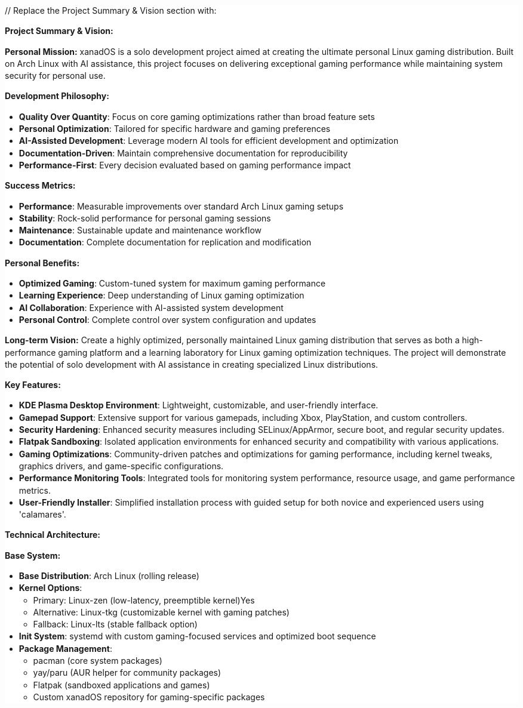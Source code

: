 // Replace the Project Summary & Vision section with:

**Project Summary & Vision:**

**Personal Mission:**
xanadOS is a solo development project aimed at creating the ultimate personal Linux gaming distribution. Built on Arch Linux with AI assistance, this project focuses on delivering exceptional gaming performance while maintaining system security for personal use.

**Development Philosophy:**
- **Quality Over Quantity**: Focus on core gaming optimizations rather than broad feature sets
- **Personal Optimization**: Tailored for specific hardware and gaming preferences
- **AI-Assisted Development**: Leverage modern AI tools for efficient development and optimization
- **Documentation-Driven**: Maintain comprehensive documentation for reproducibility
- **Performance-First**: Every decision evaluated based on gaming performance impact

**Success Metrics:**
- **Performance**: Measurable improvements over standard Arch Linux gaming setups
- **Stability**: Rock-solid performance for personal gaming sessions
- **Maintenance**: Sustainable update and maintenance workflow
- **Documentation**: Complete documentation for replication and modification

**Personal Benefits:**
- **Optimized Gaming**: Custom-tuned system for maximum gaming performance
- **Learning Experience**: Deep understanding of Linux gaming optimization
- **AI Collaboration**: Experience with AI-assisted system development
- **Personal Control**: Complete control over system configuration and updates

**Long-term Vision:**
Create a highly optimized, personally maintained Linux gaming distribution that serves as both a high-performance gaming platform and a learning laboratory for Linux gaming optimization techniques. The project will demonstrate the potential of solo development with AI assistance in creating specialized Linux distributions.

**Key Features:**
- **KDE Plasma Desktop Environment**: Lightweight, customizable, and user-friendly interface.
- **Gamepad Support**: Extensive support for various gamepads, including Xbox, PlayStation, and custom controllers.
- **Security Hardening**: Enhanced security measures including SELinux/AppArmor, secure boot, and regular security updates.
- **Flatpak Sandboxing**: Isolated application environments for enhanced security and compatibility with various applications.
- **Gaming Optimizations**: Community-driven patches and optimizations for gaming performance, including kernel tweaks, graphics drivers, and game-specific configurations.
- **Performance Monitoring Tools**: Integrated tools for monitoring system performance, resource usage, and game performance metrics.
- **User-Friendly Installer**: Simplified installation process with guided setup for both novice and experienced users using 'calamares'.

**Technical Architecture:**

**Base System:**
- **Base Distribution**: Arch Linux (rolling release)
- **Kernel Options**: 
  - Primary: Linux-zen (low-latency, preemptible kernel)Yes
  - Alternative: Linux-tkg (customizable kernel with gaming patches)
  - Fallback: Linux-lts (stable fallback option)
- **Init System**: systemd with custom gaming-focused services and optimized boot sequence
- **Package Management**: 
  - pacman (core system packages)
  - yay/paru (AUR helper for community packages)
  - Flatpak (sandboxed applications and games)
  - Custom xanadOS repository for gaming-specific packages
